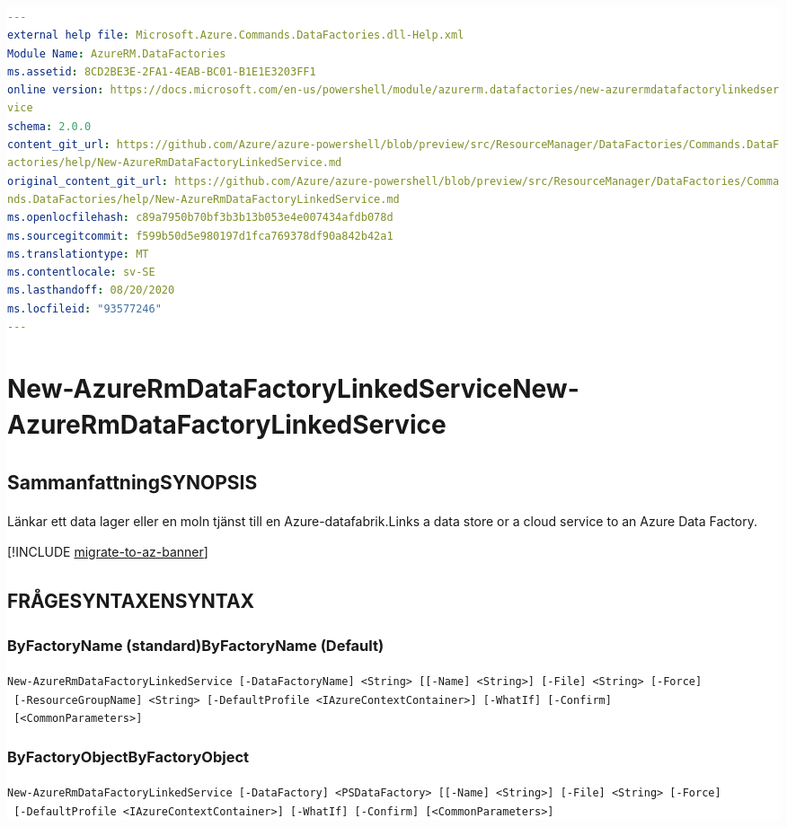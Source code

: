 ```yaml
---
external help file: Microsoft.Azure.Commands.DataFactories.dll-Help.xml
Module Name: AzureRM.DataFactories
ms.assetid: 8CD2BE3E-2FA1-4EAB-BC01-B1E1E3203FF1
online version: https://docs.microsoft.com/en-us/powershell/module/azurerm.datafactories/new-azurermdatafactorylinkedservice
schema: 2.0.0
content_git_url: https://github.com/Azure/azure-powershell/blob/preview/src/ResourceManager/DataFactories/Commands.DataFactories/help/New-AzureRmDataFactoryLinkedService.md
original_content_git_url: https://github.com/Azure/azure-powershell/blob/preview/src/ResourceManager/DataFactories/Commands.DataFactories/help/New-AzureRmDataFactoryLinkedService.md
ms.openlocfilehash: c89a7950b70bf3b3b13b053e4e007434afdb078d
ms.sourcegitcommit: f599b50d5e980197d1fca769378df90a842b42a1
ms.translationtype: MT
ms.contentlocale: sv-SE
ms.lasthandoff: 08/20/2020
ms.locfileid: "93577246"
---
```

# <span data-ttu-id="3ae82-101">New-AzureRmDataFactoryLinkedService</span><span class="sxs-lookup"><span data-stu-id="3ae82-101">New-AzureRmDataFactoryLinkedService</span></span>

## <span data-ttu-id="3ae82-102">Sammanfattning</span><span class="sxs-lookup"><span data-stu-id="3ae82-102">SYNOPSIS</span></span>
<span data-ttu-id="3ae82-103">Länkar ett data lager eller en moln tjänst till en Azure-datafabrik.</span><span class="sxs-lookup"><span data-stu-id="3ae82-103">Links a data store or a cloud service to an Azure Data Factory.</span></span>

[!INCLUDE [migrate-to-az-banner](../../includes/migrate-to-az-banner.md)]

## <span data-ttu-id="3ae82-104">FRÅGESYNTAXEN</span><span class="sxs-lookup"><span data-stu-id="3ae82-104">SYNTAX</span></span>

### <span data-ttu-id="3ae82-105">ByFactoryName (standard)</span><span class="sxs-lookup"><span data-stu-id="3ae82-105">ByFactoryName (Default)</span></span>
```
New-AzureRmDataFactoryLinkedService [-DataFactoryName] <String> [[-Name] <String>] [-File] <String> [-Force]
 [-ResourceGroupName] <String> [-DefaultProfile <IAzureContextContainer>] [-WhatIf] [-Confirm]
 [<CommonParameters>]
```

### <span data-ttu-id="3ae82-106">ByFactoryObject</span><span class="sxs-lookup"><span data-stu-id="3ae82-106">ByFactoryObject</span></span>
```
New-AzureRmDataFactoryLinkedService [-DataFactory] <PSDataFactory> [[-Name] <String>] [-File] <String> [-Force]
 [-DefaultProfile <IAzureContextContainer>] [-WhatIf] [-Confirm] [<CommonParameters>]
```
